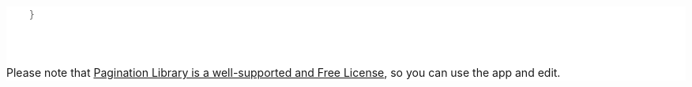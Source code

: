 ```kotlin
    }

 
 ```

Please note that [Pagination Library is a well-supported and Free License](https://github.com/alfayedoficial/Pagination_Recyclerview_Android_Kotlin), so you can use the app and edit.

